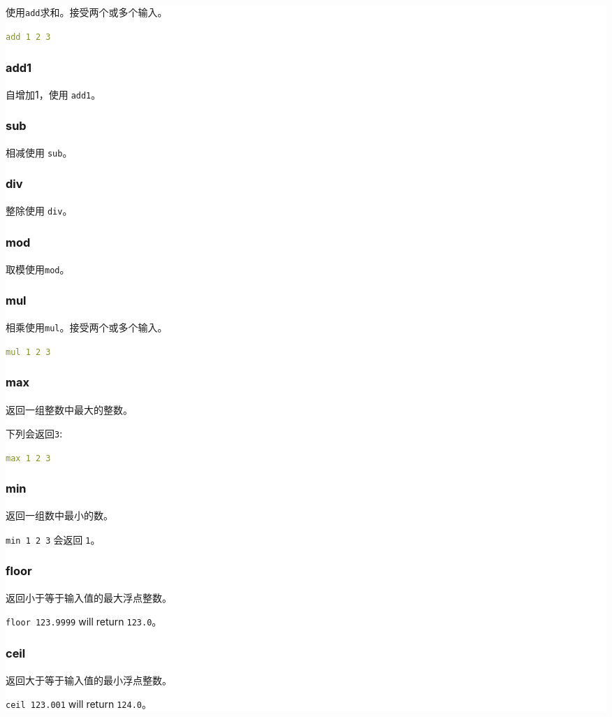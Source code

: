 使用`add`求和。接受两个或多个输入。

```yaml
add 1 2 3
```

### add1

自增加1，使用 `add1`。

### sub

相减使用 `sub`。

### div

整除使用 `div`。

### mod

取模使用`mod`。

### mul

相乘使用`mul`。接受两个或多个输入。

```yaml
mul 1 2 3
```

### max

返回一组整数中最大的整数。

下列会返回`3`:

```yaml
max 1 2 3
```

### min

返回一组数中最小的数。

`min 1 2 3` 会返回 `1`。

### floor

返回小于等于输入值的最大浮点整数。

`floor 123.9999` will return `123.0`。

### ceil

返回大于等于输入值的最小浮点整数。

`ceil 123.001` will return `124.0`。

